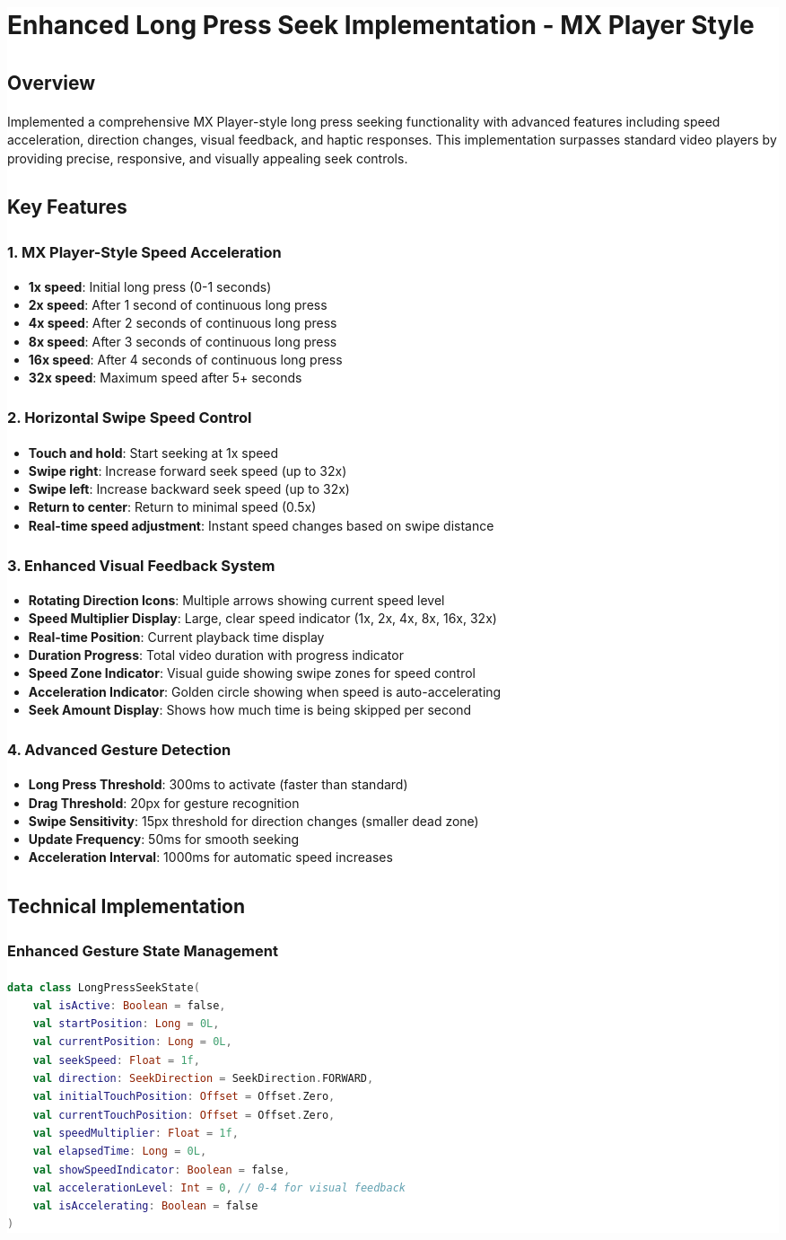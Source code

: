 # Enhanced Long Press Seek Implementation - MX Player Style

## Overview
Implemented a comprehensive MX Player-style long press seeking functionality with advanced features including speed acceleration, direction changes, visual feedback, and haptic responses. This implementation surpasses standard video players by providing precise, responsive, and visually appealing seek controls.

## Key Features

### 1. MX Player-Style Speed Acceleration
- **1x speed**: Initial long press (0-1 seconds)
- **2x speed**: After 1 second of continuous long press
- **4x speed**: After 2 seconds of continuous long press
- **8x speed**: After 3 seconds of continuous long press
- **16x speed**: After 4 seconds of continuous long press
- **32x speed**: Maximum speed after 5+ seconds

### 2. Horizontal Swipe Speed Control
- **Touch and hold**: Start seeking at 1x speed
- **Swipe right**: Increase forward seek speed (up to 32x)
- **Swipe left**: Increase backward seek speed (up to 32x)
- **Return to center**: Return to minimal speed (0.5x)
- **Real-time speed adjustment**: Instant speed changes based on swipe distance

### 3. Enhanced Visual Feedback System
- **Rotating Direction Icons**: Multiple arrows showing current speed level
- **Speed Multiplier Display**: Large, clear speed indicator (1x, 2x, 4x, 8x, 16x, 32x)
- **Real-time Position**: Current playback time display
- **Duration Progress**: Total video duration with progress indicator
- **Speed Zone Indicator**: Visual guide showing swipe zones for speed control
- **Acceleration Indicator**: Golden circle showing when speed is auto-accelerating
- **Seek Amount Display**: Shows how much time is being skipped per second

### 4. Advanced Gesture Detection
- **Long Press Threshold**: 300ms to activate (faster than standard)
- **Drag Threshold**: 20px for gesture recognition
- **Swipe Sensitivity**: 15px threshold for direction changes (smaller dead zone)
- **Update Frequency**: 50ms for smooth seeking
- **Acceleration Interval**: 1000ms for automatic speed increases

## Technical Implementation

### Enhanced Gesture State Management
```kotlin
data class LongPressSeekState(
    val isActive: Boolean = false,
    val startPosition: Long = 0L,
    val currentPosition: Long = 0L,
    val seekSpeed: Float = 1f,
    val direction: SeekDirection = SeekDirection.FORWARD,
    val initialTouchPosition: Offset = Offset.Zero,
    val currentTouchPosition: Offset = Offset.Zero,
    val speedMultiplier: Float = 1f,
    val elapsedTime: Long = 0L,
    val showSpeedIndicator: Boolean = false,
    val accelerationLevel: Int = 0, // 0-4 for visual feedback
    val isAccelerating: Boolean = false
)
```